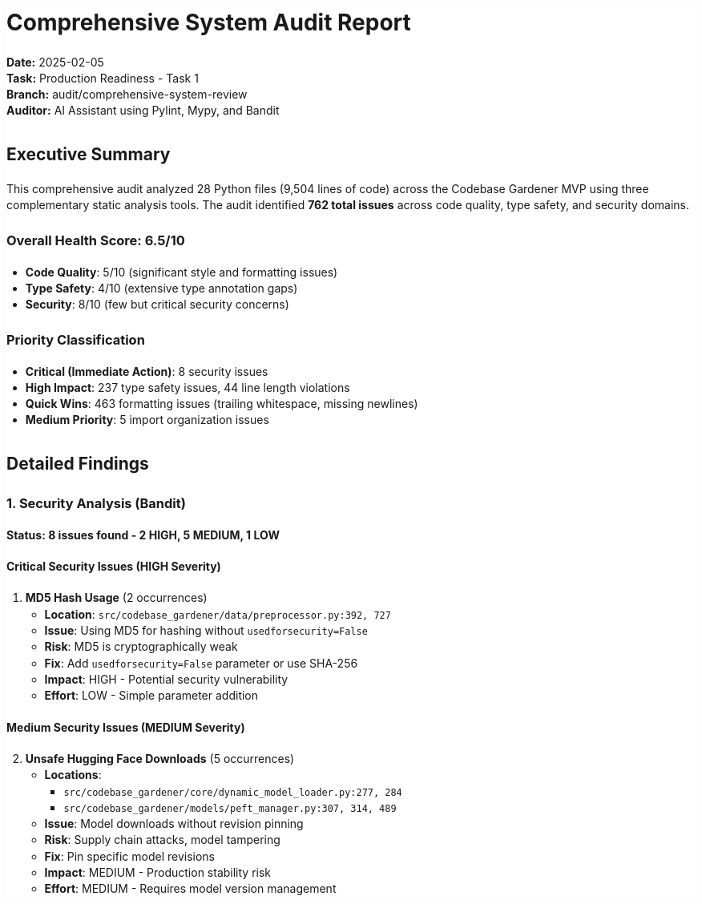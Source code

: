 # Comprehensive System Audit Report

**Date:** 2025-02-05  
**Task:** Production Readiness - Task 1  
**Branch:** audit/comprehensive-system-review  
**Auditor:** AI Assistant using Pylint, Mypy, and Bandit  

## Executive Summary

This comprehensive audit analyzed 28 Python files (9,504 lines of code) across the Codebase Gardener MVP using three complementary static analysis tools. The audit identified **762 total issues** across code quality, type safety, and security domains.

### Overall Health Score: 6.5/10
- **Code Quality**: 5/10 (significant style and formatting issues)
- **Type Safety**: 4/10 (extensive type annotation gaps)
- **Security**: 8/10 (few but critical security concerns)

### Priority Classification
- **Critical (Immediate Action)**: 8 security issues
- **High Impact**: 237 type safety issues, 44 line length violations
- **Quick Wins**: 463 formatting issues (trailing whitespace, missing newlines)
- **Medium Priority**: 5 import organization issues

## Detailed Findings

### 1. Security Analysis (Bandit)
**Status: 8 issues found - 2 HIGH, 5 MEDIUM, 1 LOW**

#### Critical Security Issues (HIGH Severity)
1. **MD5 Hash Usage** (2 occurrences)
   - **Location**: `src/codebase_gardener/data/preprocessor.py:392, 727`
   - **Issue**: Using MD5 for hashing without `usedforsecurity=False`
   - **Risk**: MD5 is cryptographically weak
   - **Fix**: Add `usedforsecurity=False` parameter or use SHA-256
   - **Impact**: HIGH - Potential security vulnerability
   - **Effort**: LOW - Simple parameter addition

#### Medium Security Issues (MEDIUM Severity)
2. **Unsafe Hugging Face Downloads** (5 occurrences)
   - **Locations**: 
     - `src/codebase_gardener/core/dynamic_model_loader.py:277, 284`
     - `src/codebase_gardener/models/peft_manager.py:307, 314, 489`
   - **Issue**: Model downloads without revision pinning
   - **Risk**: Supply chain attacks, model tampering
   - **Fix**: Pin specific model revisions
   - **Impact**: MEDIUM - Production stability risk
   - **Effort**: MEDIUM - Requires model version management
